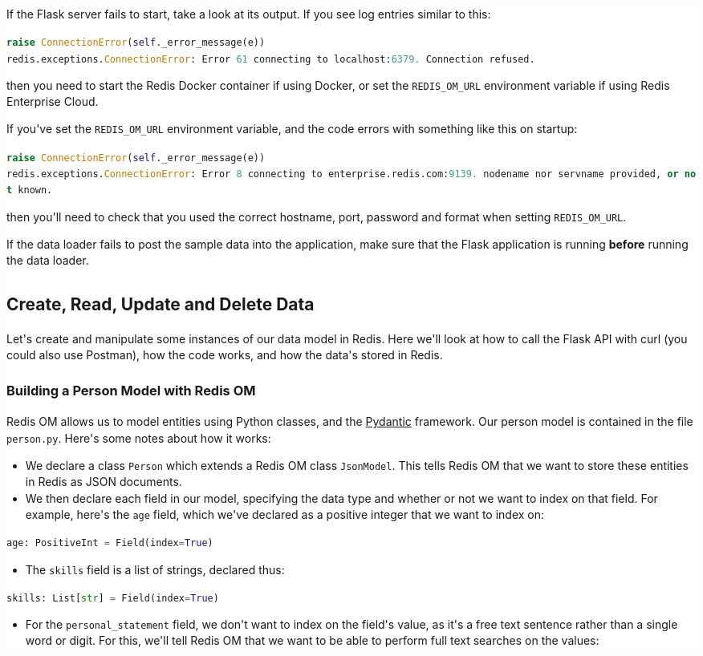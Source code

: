 If the Flask server fails to start, take a look at its output.  If you see log entries similar to this:

```py
raise ConnectionError(self._error_message(e))
redis.exceptions.ConnectionError: Error 61 connecting to localhost:6379. Connection refused.
```

then you need to start the Redis Docker container if using Docker, or set the `REDIS_OM_URL` environment variable if using Redis Enterprise Cloud.

If you've set the `REDIS_OM_URL` environment variable, and the code errors with something like this on startup:

```py
raise ConnectionError(self._error_message(e))
redis.exceptions.ConnectionError: Error 8 connecting to enterprise.redis.com:9139. nodename nor servname provided, or not known.
```

then you'll need to check that you used the correct hostname, port, password and format when setting `REDIS_OM_URL`.

If the data loader fails to post the sample data into the application, make sure that the Flask application is running **before** running the data loader.

## Create, Read, Update and Delete Data

Let's create and manipulate some instances of our data model in Redis.  Here we'll look at how to call the Flask API with curl (you could also use Postman), how the code works, and how the data's stored in Redis.

### Building a Person Model with Redis OM

Redis OM allows us to model entities using Python classes, and the [Pydantic](https://pypi.org/project/pydantic/) framework.  Our person model is contained in the file `person.py`.  Here's some notes about how it works:

* We declare a class `Person` which extends a Redis OM class `JsonModel`.  This tells Redis OM that we want to store these entities in Redis as JSON documents.
* We then declare each field in our model, specifying the data type and whether or not we want to index on that field.  For example, here's the `age` field, which we've declared as a positive integer that we want to index on:

```py
age: PositiveInt = Field(index=True)
```

* The `skills` field is a list of strings, declared thus:

```py
skills: List[str] = Field(index=True)
```

* For the `personal_statement` field, we don't want to index on the field's value, as it's a free text sentence rather than a single word or digit. For this, we'll tell Redis OM that we want to be able to perform full text searches on the values:
